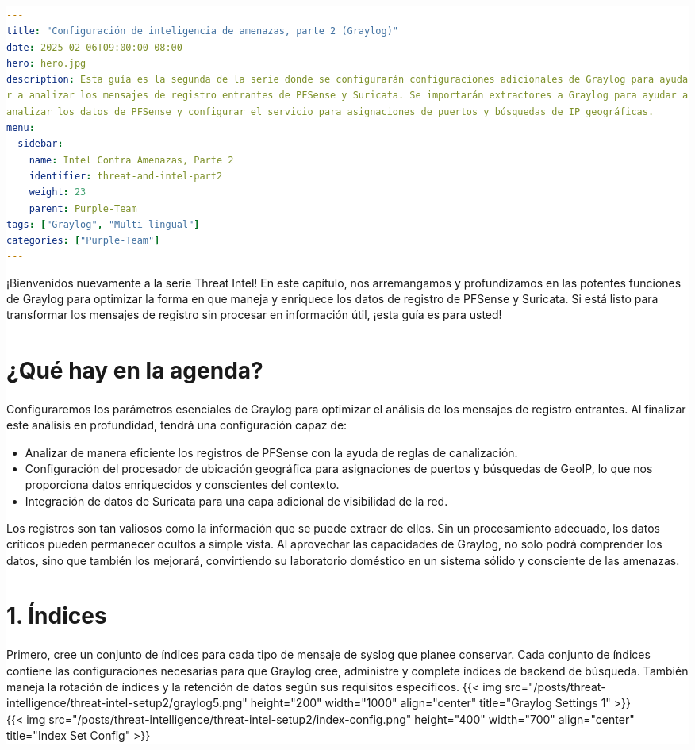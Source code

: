 ```yaml
---
title: "Configuración de inteligencia de amenazas, parte 2 (Graylog)"
date: 2025-02-06T09:00:00-08:00
hero: hero.jpg
description: Esta guía es la segunda de la serie donde se configurarán configuraciones adicionales de Graylog para ayudar a analizar los mensajes de registro entrantes de PFSense y Suricata. Se importarán extractores a Graylog para ayudar a analizar los datos de PFSense y configurar el servicio para asignaciones de puertos y búsquedas de IP geográficas.
menu:
  sidebar:
    name: Intel Contra Amenazas, Parte 2
    identifier: threat-and-intel-part2
    weight: 23
    parent: Purple-Team
tags: ["Graylog", "Multi-lingual"]
categories: ["Purple-Team"]
---
```


¡Bienvenidos nuevamente a la serie Threat Intel! En ​​este capítulo, nos arremangamos y profundizamos en las potentes funciones de Graylog para optimizar la forma en que maneja y enriquece los datos de registro de PFSense y Suricata. Si está listo para transformar los mensajes de registro sin procesar en información útil, ¡esta guía es para usted!

# ¿Qué hay en la agenda?

Configuraremos los parámetros esenciales de Graylog para optimizar el análisis de los mensajes de registro entrantes. Al finalizar este análisis en profundidad, tendrá una configuración capaz de:

- Analizar de manera eficiente los registros de PFSense con la ayuda de reglas de canalización.
- Configuración del procesador de ubicación geográfica para asignaciones de puertos y búsquedas de GeoIP, lo que nos proporciona datos enriquecidos y conscientes del contexto.
- Integración de datos de Suricata para una capa adicional de visibilidad de la red.

Los registros son tan valiosos como la información que se puede extraer de ellos. Sin un procesamiento adecuado, los datos críticos pueden permanecer ocultos a simple vista. Al aprovechar las capacidades de Graylog, no solo podrá comprender los datos, sino que también los mejorará, convirtiendo su laboratorio doméstico en un sistema sólido y consciente de las amenazas.

# 1. Índices
Primero, cree un conjunto de índices para cada tipo de mensaje de syslog que planee conservar. Cada conjunto de índices contiene las configuraciones necesarias para que Graylog cree, administre y complete índices de backend de búsqueda. También maneja la rotación de índices y la retención de datos según sus requisitos específicos.
{{< img src="/posts/threat-intelligence/threat-intel-setup2/graylog5.png" height="200" width="1000" align="center" title="Graylog Settings 1" >}}
<BR>
{{< img src="/posts/threat-intelligence/threat-intel-setup2/index-config.png" height="400" width="700" align="center" title="Index Set Config" >}}
